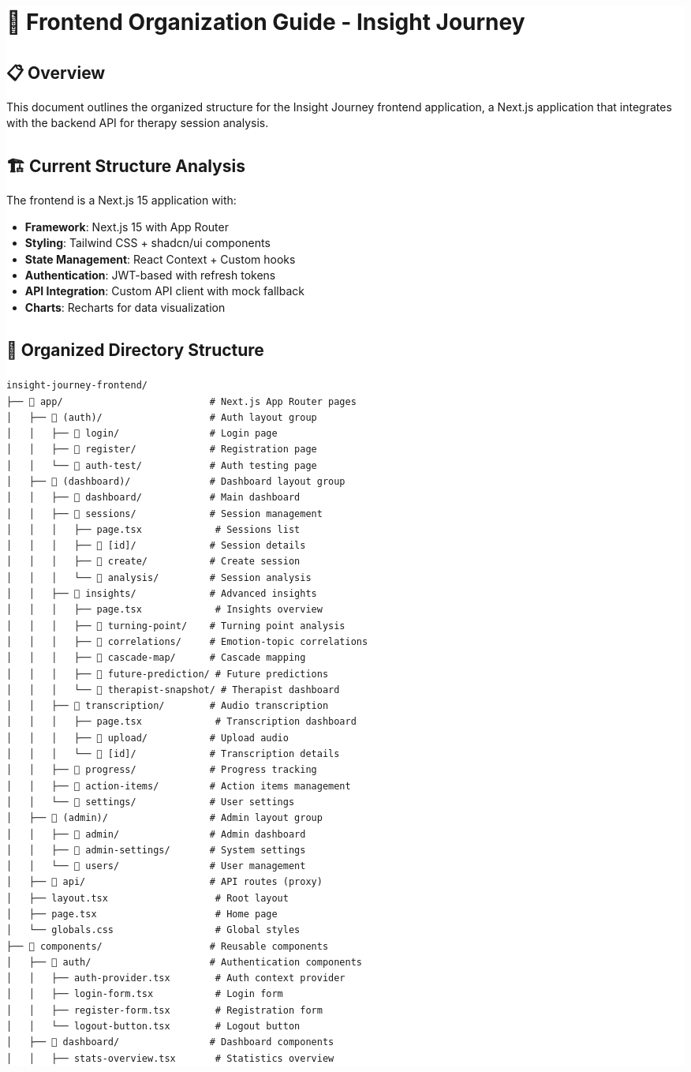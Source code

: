 # 🎯 Frontend Organization Guide - Insight Journey

## 📋 Overview
This document outlines the organized structure for the Insight Journey frontend application, a Next.js application that integrates with the backend API for therapy session analysis.

## 🏗️ Current Structure Analysis
The frontend is a Next.js 15 application with:
- **Framework**: Next.js 15 with App Router
- **Styling**: Tailwind CSS + shadcn/ui components
- **State Management**: React Context + Custom hooks
- **Authentication**: JWT-based with refresh tokens
- **API Integration**: Custom API client with mock fallback
- **Charts**: Recharts for data visualization

## 🎯 Organized Directory Structure

```
insight-journey-frontend/
├── 📁 app/                          # Next.js App Router pages
│   ├── 📁 (auth)/                   # Auth layout group
│   │   ├── 📁 login/                # Login page
│   │   ├── 📁 register/             # Registration page
│   │   └── 📁 auth-test/            # Auth testing page
│   ├── 📁 (dashboard)/              # Dashboard layout group
│   │   ├── 📁 dashboard/            # Main dashboard
│   │   ├── 📁 sessions/             # Session management
│   │   │   ├── page.tsx             # Sessions list
│   │   │   ├── 📁 [id]/             # Session details
│   │   │   ├── 📁 create/           # Create session
│   │   │   └── 📁 analysis/         # Session analysis
│   │   ├── 📁 insights/             # Advanced insights
│   │   │   ├── page.tsx             # Insights overview
│   │   │   ├── 📁 turning-point/    # Turning point analysis
│   │   │   ├── 📁 correlations/     # Emotion-topic correlations
│   │   │   ├── 📁 cascade-map/      # Cascade mapping
│   │   │   ├── 📁 future-prediction/ # Future predictions
│   │   │   └── 📁 therapist-snapshot/ # Therapist dashboard
│   │   ├── 📁 transcription/        # Audio transcription
│   │   │   ├── page.tsx             # Transcription dashboard
│   │   │   ├── 📁 upload/           # Upload audio
│   │   │   └── 📁 [id]/             # Transcription details
│   │   ├── 📁 progress/             # Progress tracking
│   │   ├── 📁 action-items/         # Action items management
│   │   └── 📁 settings/             # User settings
│   ├── 📁 (admin)/                  # Admin layout group
│   │   ├── 📁 admin/                # Admin dashboard
│   │   ├── 📁 admin-settings/       # System settings
│   │   └── 📁 users/                # User management
│   ├── 📁 api/                      # API routes (proxy)
│   ├── layout.tsx                   # Root layout
│   ├── page.tsx                     # Home page
│   └── globals.css                  # Global styles
├── 📁 components/                   # Reusable components
│   ├── 📁 auth/                     # Authentication components
│   │   ├── auth-provider.tsx        # Auth context provider
│   │   ├── login-form.tsx           # Login form
│   │   ├── register-form.tsx        # Registration form
│   │   └── logout-button.tsx        # Logout button
│   ├── 📁 dashboard/                # Dashboard components
│   │   ├── stats-overview.tsx       # Statistics overview
```